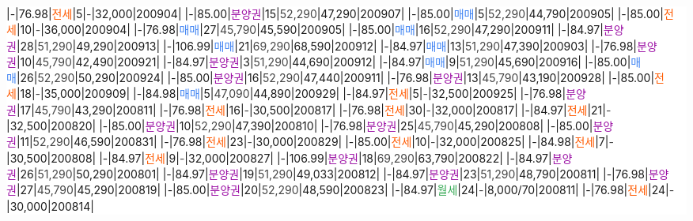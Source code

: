 |-|76.98|<span style="color:#ff5a00">전세</span>|5|<span style="color:#444444">-</span>|32,000|200904|
|-|85.00|<span style="color:#9C11A5">분양권</span>|15|<span style="color:#444444">52,290</span>|47,290|200907|
|-|85.00|<span style="color:#4285f3">매매</span>|5|<span style="color:#444444">52,290</span>|44,790|200905|
|-|85.00|<span style="color:#ff5a00">전세</span>|10|<span style="color:#444444">-</span>|36,000|200904|
|-|76.98|<span style="color:#4285f3">매매</span>|27|<span style="color:#444444">45,790</span>|45,590|200905|
|-|85.00|<span style="color:#4285f3">매매</span>|16|<span style="color:#444444">52,290</span>|47,290|200911|
|-|84.97|<span style="color:#9C11A5">분양권</span>|28|<span style="color:#444444">51,290</span>|49,290|200913|
|-|106.99|<span style="color:#4285f3">매매</span>|21|<span style="color:#444444">69,290</span>|68,590|200912|
|-|84.97|<span style="color:#4285f3">매매</span>|13|<span style="color:#444444">51,290</span>|47,390|200903|
|-|76.98|<span style="color:#9C11A5">분양권</span>|10|<span style="color:#444444">45,790</span>|42,490|200921|
|-|84.97|<span style="color:#9C11A5">분양권</span>|3|<span style="color:#444444">51,290</span>|44,690|200912|
|-|84.97|<span style="color:#4285f3">매매</span>|9|<span style="color:#444444">51,290</span>|45,690|200916|
|-|85.00|<span style="color:#4285f3">매매</span>|26|<span style="color:#444444">52,290</span>|50,290|200924|
|-|85.00|<span style="color:#9C11A5">분양권</span>|16|<span style="color:#444444">52,290</span>|47,440|200911|
|-|76.98|<span style="color:#9C11A5">분양권</span>|13|<span style="color:#444444">45,790</span>|43,190|200928|
|-|85.00|<span style="color:#ff5a00">전세</span>|18|<span style="color:#444444">-</span>|35,000|200909|
|-|84.98|<span style="color:#4285f3">매매</span>|5|<span style="color:#444444">47,090</span>|44,890|200929|
|-|84.97|<span style="color:#ff5a00">전세</span>|5|<span style="color:#444444">-</span>|32,500|200925|
|-|76.98|<span style="color:#9C11A5">분양권</span>|17|<span style="color:#444444">45,790</span>|43,290|200811|
|-|76.98|<span style="color:#ff5a00">전세</span>|16|<span style="color:#444444">-</span>|30,500|200817|
|-|76.98|<span style="color:#ff5a00">전세</span>|30|<span style="color:#444444">-</span>|32,000|200817|
|-|84.97|<span style="color:#ff5a00">전세</span>|21|<span style="color:#444444">-</span>|32,500|200820|
|-|85.00|<span style="color:#9C11A5">분양권</span>|10|<span style="color:#444444">52,290</span>|47,390|200810|
|-|76.98|<span style="color:#9C11A5">분양권</span>|25|<span style="color:#444444">45,790</span>|45,290|200808|
|-|85.00|<span style="color:#9C11A5">분양권</span>|11|<span style="color:#444444">52,290</span>|46,590|200831|
|-|76.98|<span style="color:#ff5a00">전세</span>|23|<span style="color:#444444">-</span>|30,000|200829|
|-|85.00|<span style="color:#ff5a00">전세</span>|10|<span style="color:#444444">-</span>|32,000|200825|
|-|84.98|<span style="color:#ff5a00">전세</span>|7|<span style="color:#444444">-</span>|30,500|200808|
|-|84.97|<span style="color:#ff5a00">전세</span>|9|<span style="color:#444444">-</span>|32,000|200827|
|-|106.99|<span style="color:#9C11A5">분양권</span>|18|<span style="color:#444444">69,290</span>|63,790|200822|
|-|84.97|<span style="color:#9C11A5">분양권</span>|26|<span style="color:#444444">51,290</span>|50,290|200801|
|-|84.97|<span style="color:#9C11A5">분양권</span>|19|<span style="color:#444444">51,290</span>|49,033|200812|
|-|84.97|<span style="color:#9C11A5">분양권</span>|23|<span style="color:#444444">51,290</span>|48,790|200811|
|-|76.98|<span style="color:#9C11A5">분양권</span>|27|<span style="color:#444444">45,790</span>|45,290|200819|
|-|85.00|<span style="color:#9C11A5">분양권</span>|20|<span style="color:#444444">52,290</span>|48,590|200823|
|-|84.97|<span style="color:#34a853">월세</span>|24|<span style="color:#444444">-</span>|8,000/70|200811|
|-|76.98|<span style="color:#ff5a00">전세</span>|24|<span style="color:#444444">-</span>|30,000|200814|